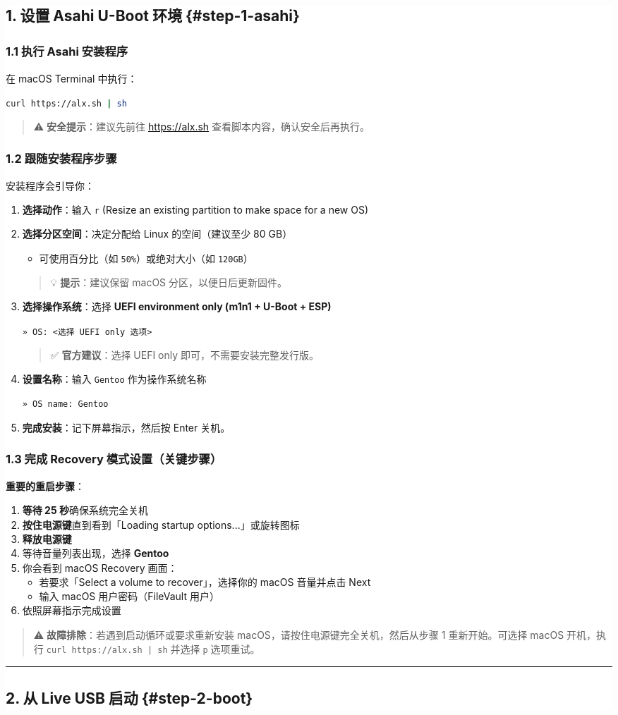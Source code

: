 
## 1. 设置 Asahi U-Boot 环境 {#step-1-asahi}

### 1.1 执行 Asahi 安装程序

在 macOS Terminal 中执行：

```bash
curl https://alx.sh | sh
```

> ⚠️ **安全提示**：建议先前往 <https://alx.sh> 查看脚本内容，确认安全后再执行。

### 1.2 跟随安装程序步骤

安装程序会引导你：

1. **选择动作**：输入 `r` (Resize an existing partition to make space for a new OS)

2. **选择分区空间**：决定分配给 Linux 的空间（建议至少 80 GB）
   - 可使用百分比（如 `50%`）或绝对大小（如 `120GB`）
   
   > 💡 **提示**：建议保留 macOS 分区，以便日后更新固件。

3. **选择操作系统**：选择 **UEFI environment only (m1n1 + U-Boot + ESP)**
   ```
   » OS: <选择 UEFI only 选项>
   ```
   
   > ✅ **官方建议**：选择 UEFI only 即可，不需要安装完整发行版。

4. **设置名称**：输入 `Gentoo` 作为操作系统名称
   ```
   » OS name: Gentoo
   ```

5. **完成安装**：记下屏幕指示，然后按 Enter 关机。

### 1.3 完成 Recovery 模式设置（关键步骤）

**重要的重启步骤**：

1. **等待 25 秒**确保系统完全关机
2. **按住电源键**直到看到「Loading startup options...」或旋转图标
3. **释放电源键**
4. 等待音量列表出现，选择 **Gentoo**
5. 你会看到 macOS Recovery 画面：
   - 若要求「Select a volume to recover」，选择你的 macOS 音量并点击 Next
   - 输入 macOS 用户密码（FileVault 用户）
6. 依照屏幕指示完成设置

> ⚠️ **故障排除**：若遇到启动循环或要求重新安装 macOS，请按住电源键完全关机，然后从步骤 1 重新开始。可选择 macOS 开机，执行 `curl https://alx.sh | sh` 并选择 `p` 选项重试。

---

## 2. 从 Live USB 启动 {#step-2-boot}
